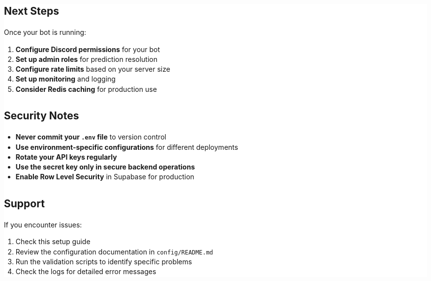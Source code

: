 ## Next Steps

Once your bot is running:

1. **Configure Discord permissions** for your bot
2. **Set up admin roles** for prediction resolution
3. **Configure rate limits** based on your server size
4. **Set up monitoring** and logging
5. **Consider Redis caching** for production use

## Security Notes

- **Never commit your `.env` file** to version control
- **Use environment-specific configurations** for different deployments
- **Rotate your API keys regularly**
- **Use the secret key only in secure backend operations**
- **Enable Row Level Security** in Supabase for production

## Support

If you encounter issues:
1. Check this setup guide
2. Review the configuration documentation in `config/README.md`
3. Run the validation scripts to identify specific problems
4. Check the logs for detailed error messages